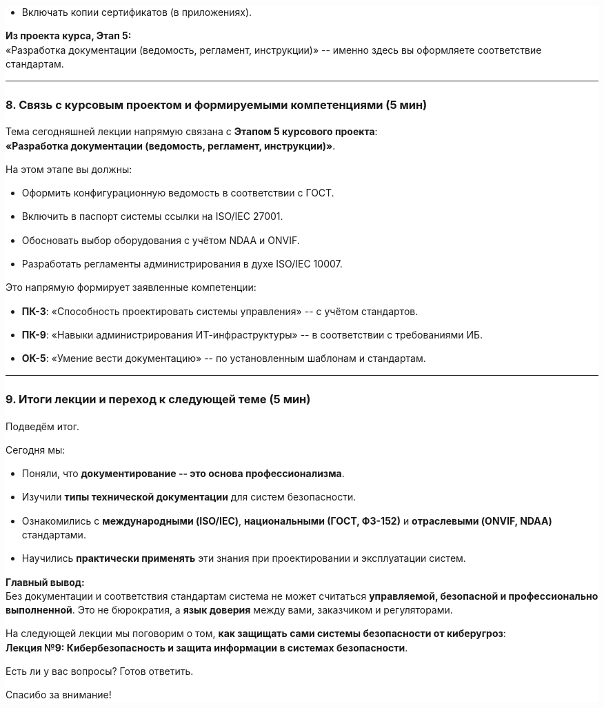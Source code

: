 -  Включать копии сертификатов (в приложениях).

<note type="quote">

**Из проекта курса, Этап 5:**\
«Разработка документации (ведомость, регламент, инструкции)» -- именно здесь вы оформляете соответствие стандартам.

</note>

---

### **8\. Связь с курсовым проектом и формируемыми компетенциями (5 мин)**

Тема сегодняшней лекции напрямую связана с **Этапом 5 курсового проекта**:\
**«Разработка документации (ведомость, регламент, инструкции)»**.

На этом этапе вы должны:

-  Оформить конфигурационную ведомость в соответствии с ГОСТ.

-  Включить в паспорт системы ссылки на ISO/IEC 27001.

-  Обосновать выбор оборудования с учётом NDAA и ONVIF.

-  Разработать регламенты администрирования в духе ISO/IEC 10007.

Это напрямую формирует заявленные компетенции:

-  **ПК-3**: «Способность проектировать системы управления» -- с учётом стандартов.

-  **ПК-9**: «Навыки администрирования ИТ-инфраструктуры» -- в соответствии с требованиями ИБ.

-  **ОК-5**: «Умение вести документацию» -- по установленным шаблонам и стандартам.

---

### **9\. Итоги лекции и переход к следующей теме (5 мин)**

Подведём итог.

Сегодня мы:

-  Поняли, что **документирование -- это основа профессионализма**.

-  Изучили **типы технической документации** для систем безопасности.

-  Ознакомились с **международными (ISO/IEC)**, **национальными (ГОСТ, ФЗ-152)** и **отраслевыми (ONVIF, NDAA)** стандартами.

-  Научились **практически применять** эти знания при проектировании и эксплуатации систем.

**Главный вывод:**\
Без документации и соответствия стандартам система не может считаться **управляемой, безопасной и профессионально выполненной**. Это не бюрократия, а **язык доверия** между вами, заказчиком и регуляторами.

На следующей лекции мы поговорим о том, **как защищать сами системы безопасности от киберугроз**:\
**Лекция №9: Кибербезопасность и защита информации в системах безопасности**.

Есть ли у вас вопросы? Готов ответить.

Спасибо за внимание!